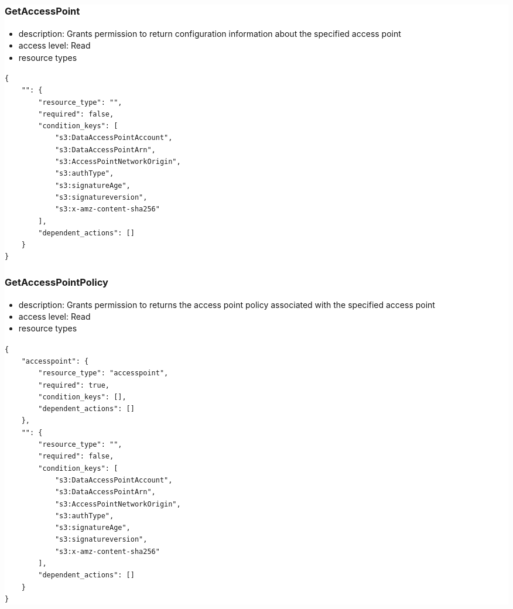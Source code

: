 ### GetAccessPoint

- description: Grants permission to return configuration information about the specified access point
- access level: Read
- resource types

```
{
    "": {
        "resource_type": "",
        "required": false,
        "condition_keys": [
            "s3:DataAccessPointAccount",
            "s3:DataAccessPointArn",
            "s3:AccessPointNetworkOrigin",
            "s3:authType",
            "s3:signatureAge",
            "s3:signatureversion",
            "s3:x-amz-content-sha256"
        ],
        "dependent_actions": []
    }
}
```

### GetAccessPointPolicy

- description: Grants permission to returns the access point policy associated with the specified access point
- access level: Read
- resource types

```
{
    "accesspoint": {
        "resource_type": "accesspoint",
        "required": true,
        "condition_keys": [],
        "dependent_actions": []
    },
    "": {
        "resource_type": "",
        "required": false,
        "condition_keys": [
            "s3:DataAccessPointAccount",
            "s3:DataAccessPointArn",
            "s3:AccessPointNetworkOrigin",
            "s3:authType",
            "s3:signatureAge",
            "s3:signatureversion",
            "s3:x-amz-content-sha256"
        ],
        "dependent_actions": []
    }
}
```
